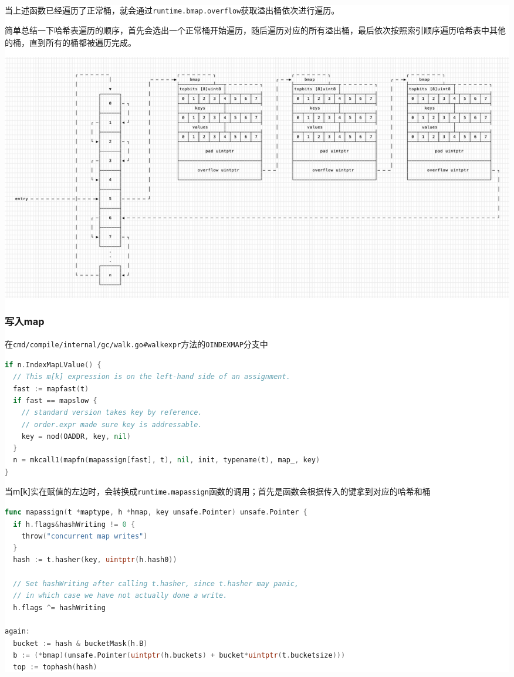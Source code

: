 当上述函数已经遍历了正常桶，就会通过`runtime.bmap.overflow`获取溢出桶依次进行遍历。

简单总结一下哈希表遍历的顺序，首先会选出一个正常桶开始遍历，随后遍历对应的所有溢出桶，最后依次按照索引顺序遍历哈希表中其他的桶，直到所有的桶都被遍历完成。

![map遍历](/Golang-map探险/map遍历.png)

### 写入map

在`cmd/compile/internal/gc/walk.go#walkexpr`方法的`OINDEXMAP`分支中

```go
if n.IndexMapLValue() {
  // This m[k] expression is on the left-hand side of an assignment.
  fast := mapfast(t)
  if fast == mapslow {
    // standard version takes key by reference.
    // order.expr made sure key is addressable.
    key = nod(OADDR, key, nil)
  }
  n = mkcall1(mapfn(mapassign[fast], t), nil, init, typename(t), map_, key)
} 
```

当m[k]实在赋值的左边时，会转换成`runtime.mapassign`函数的调用；首先是函数会根据传入的键拿到对应的哈希和桶

```go
func mapassign(t *maptype, h *hmap, key unsafe.Pointer) unsafe.Pointer {
  if h.flags&hashWriting != 0 {
    throw("concurrent map writes")
  }
  hash := t.hasher(key, uintptr(h.hash0))

  // Set hashWriting after calling t.hasher, since t.hasher may panic,
  // in which case we have not actually done a write.
  h.flags ^= hashWriting

again:
  bucket := hash & bucketMask(h.B)
  b := (*bmap)(unsafe.Pointer(uintptr(h.buckets) + bucket*uintptr(t.bucketsize)))
  top := tophash(hash)
```
